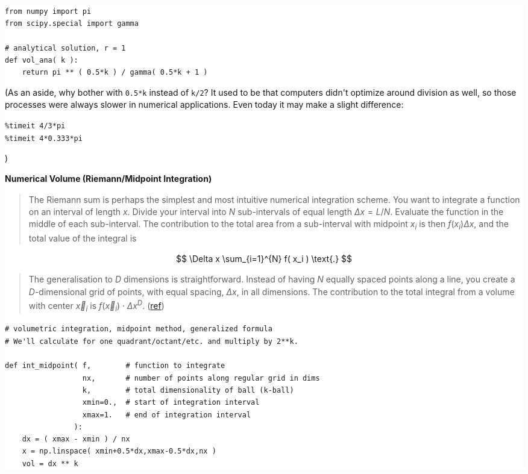     from numpy import pi
    from scipy.special import gamma

    # analytical solution, r = 1
    def vol_ana( k ):
        return pi ** ( 0.5*k ) / gamma( 0.5*k + 1 )

(As an aside, why bother with `0.5*k` instead of `k/2`?  It used to be that computers didn't optimize around division as well, so those processes were always slower in numerical applications.  Even today it may make a slight difference:

    %timeit 4/3*pi
    %timeit 4*0.333*pi
)


**Numerical Volume (Riemann/Midpoint Integration)**

> The Riemann sum is perhaps the simplest and most intuitive numerical integration scheme. You want to integrate a function on an interval of length $x$. Divide your interval into $N$ sub-intervals of equal length $\Delta x = L/N$. Evaluate the function in the middle of each sub-interval. The contribution to the total area from a sub-interval with midpoint $x_i$ is then $f(x_i)\Delta x$, and the total value of the integral is

$$
\Delta x
\sum_{i=1}^{N}
f( x_i )
\text{.}
$$

> The generalisation to $D$ dimensions is straightforward. Instead of having $N$ equally spaced points along a line, you create a $D$-dimensional grid of points, with equal spacing, $\Delta x$, in all dimensions. The contribution
to the total integral from a volume with center $\vec{x}_i$ is $f(\vec{x}_i) \cdot \Delta x ^ D$.  ([ref](http://amokk.phys.ntnu.no/files/TFY4235_2016/documents/MC_Integration_in_D_dimensions.pdf))

    # volumetric integration, midpoint method, generalized formula
    # We'll calculate for one quadrant/octant/etc. and multiply by 2**k.

    def int_midpoint( f,        # function to integrate
                      nx,       # number of points along regular grid in dims
                      k,        # total dimensionality of ball (k-ball)
                      xmin=0.,  # start of integration interval
                      xmax=1.   # end of integration interval
                    ):
        dx = ( xmax - xmin ) / nx
        x = np.linspace( xmin+0.5*dx,xmax-0.5*dx,nx )
        vol = dx ** k
